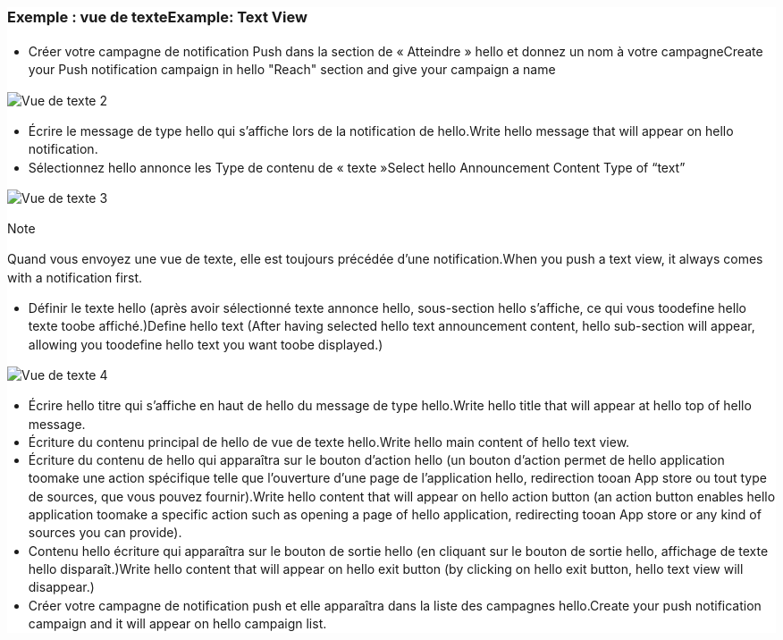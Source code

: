 ### <a name="example-text-view"></a><span data-ttu-id="300c9-202">Exemple : vue de texte</span><span class="sxs-lookup"><span data-stu-id="300c9-202">Example: Text View</span></span>
* <span data-ttu-id="300c9-203">Créer votre campagne de notification Push dans la section de « Atteindre » hello et donnez un nom à votre campagne</span><span class="sxs-lookup"><span data-stu-id="300c9-203">Create your Push notification campaign in hello "Reach" section and give your campaign a name</span></span>

![Vue de texte 2][22]

* <span data-ttu-id="300c9-205">Écrire le message de type hello qui s’affiche lors de la notification de hello.</span><span class="sxs-lookup"><span data-stu-id="300c9-205">Write hello message that will appear on hello notification.</span></span>
* <span data-ttu-id="300c9-206">Sélectionnez hello annonce les Type de contenu de « texte »</span><span class="sxs-lookup"><span data-stu-id="300c9-206">Select hello Announcement Content Type of “text”</span></span>

![Vue de texte 3][23]

> [!NOTE]
> <span data-ttu-id="300c9-208">Quand vous envoyez une vue de texte, elle est toujours précédée d’une notification.</span><span class="sxs-lookup"><span data-stu-id="300c9-208">When you push a text view, it always comes with a notification first.</span></span> 

* <span data-ttu-id="300c9-209">Définir le texte hello (après avoir sélectionné texte annonce hello, sous-section hello s’affiche, ce qui vous toodefine hello texte toobe affiché.)</span><span class="sxs-lookup"><span data-stu-id="300c9-209">Define hello text (After having selected hello text announcement content, hello sub-section will appear, allowing you toodefine hello text you want toobe displayed.)</span></span>

![Vue de texte 4][24]

* <span data-ttu-id="300c9-211">Écrire hello titre qui s’affiche en haut de hello du message de type hello.</span><span class="sxs-lookup"><span data-stu-id="300c9-211">Write hello title that will appear at hello top of hello message.</span></span>
* <span data-ttu-id="300c9-212">Écriture du contenu principal de hello de vue de texte hello.</span><span class="sxs-lookup"><span data-stu-id="300c9-212">Write hello main content of hello text view.</span></span>
* <span data-ttu-id="300c9-213">Écriture du contenu de hello qui apparaîtra sur le bouton d’action hello (un bouton d’action permet de hello application toomake une action spécifique telle que l’ouverture d’une page de l’application hello, redirection tooan App store ou tout type de sources, que vous pouvez fournir).</span><span class="sxs-lookup"><span data-stu-id="300c9-213">Write hello content that will appear on hello action button (an action button enables hello application toomake a specific action such as opening a page of hello application, redirecting tooan App store or any kind of sources you can provide).</span></span>
* <span data-ttu-id="300c9-214">Contenu hello écriture qui apparaîtra sur le bouton de sortie hello (en cliquant sur le bouton de sortie hello, affichage de texte hello disparaît.)</span><span class="sxs-lookup"><span data-stu-id="300c9-214">Write hello content that will appear on hello exit button (by clicking on hello exit button, hello text view will disappear.)</span></span>
* <span data-ttu-id="300c9-215">Créer votre campagne de notification push et elle apparaîtra dans la liste des campagnes hello.</span><span class="sxs-lookup"><span data-stu-id="300c9-215">Create your push notification campaign and it will appear on hello campaign list.</span></span>


[1]: ./media/mobile-engagement-how-tos/First1.png
[2]: ./media/mobile-engagement-how-tos/First2.png
[3]: ./media/mobile-engagement-how-tos/First3.png
[4]: ./media/mobile-engagement-how-tos/First4.png
[5]: ./media/mobile-engagement-how-tos/First5.png
[6]: ./media/mobile-engagement-how-tos/First6.png
[7]: ./media/mobile-engagement-how-tos/First7.png
[8]: ./media/mobile-engagement-how-tos/Test1.png
[9]: ./media/mobile-engagement-how-tos/Test2.png
[10]: ./media/mobile-engagement-how-tos/Test3.png
[11]: ./media/mobile-engagement-how-tos/Personalize1.png
[12]: ./media/mobile-engagement-how-tos/Personalize2.png
[13]: ./media/mobile-engagement-how-tos/Personalize3.png
[14]: ./media/mobile-engagement-how-tos/Personalize4.png
[15]: ./media/mobile-engagement-how-tos/Differentiate1.png
[16]: ./media/mobile-engagement-how-tos/Differentiate2.png
[17]: ./media/mobile-engagement-how-tos/Differentiate3.png
[18]: ./media/mobile-engagement-how-tos/Schedule1.png
[19]: ./media/mobile-engagement-how-tos/Schedule2.png
[20]: ./media/mobile-engagement-how-tos/Schedule3.png
[21]: ./media/mobile-engagement-how-tos/TextView1.png
[22]: ./media/mobile-engagement-how-tos/TextView2.png
[23]: ./media/mobile-engagement-how-tos/TextView3.png
[24]: ./media/mobile-engagement-how-tos/TextView4.png
[25]: ./media/mobile-engagement-how-tos/TextView5.png
[26]: ./media/mobile-engagement-how-tos/TextView6.png
[27]: ./media/mobile-engagement-how-tos/TextView7.png
[28]: ./media/mobile-engagement-how-tos/WebView1.png
[29]: ./media/mobile-engagement-how-tos/WebView2.png
[30]: ./media/mobile-engagement-how-tos/WebView3.png
[31]: ./media/mobile-engagement-how-tos/WebView4.png
[32]: ./media/mobile-engagement-how-tos/WebView5.png
[Link 1]: mobile-engagement-user-interface.md
[Link 2]: mobile-engagement-troubleshooting-guide.md
[Link 3]: mobile-engagement-how-tos.md
[Link 4]: http://go.microsoft.com/fwlink/?LinkID=525553
[Link 5]: http://go.microsoft.com/fwlink/?LinkID=525554
[Link 6]: http://go.microsoft.com/fwlink/?LinkId=525555
[Link 7]: https://account.windowsazure.com/PreviewFeatures
[Link 8]: https://social.msdn.microsoft.com/Forums/azure/home?forum=azuremobileengagement
[Link 9]: http://azure.microsoft.com/services/mobile-engagement/
[Link 10]: http://azure.microsoft.com/documentation/services/mobile-engagement/
[Link 11]: http://azure.microsoft.com/pricing/details/mobile-engagement/
[Link 12]: mobile-engagement-user-interface-navigation.md
[Link 13]: mobile-engagement-user-interface-home.md
[Link 14]: mobile-engagement-user-interface-my-account.md
[Link 15]: mobile-engagement-user-interface-analytics.md
[Link 16]: mobile-engagement-user-interface-monitor.md
[Link 17]: mobile-engagement-user-interface-reach.md
[Link 18]: mobile-engagement-user-interface-segments.md
[Link 19]: mobile-engagement-user-interface-dashboard.md
[Link 20]: mobile-engagement-user-interface-settings.md
[Link 21]: mobile-engagement-troubleshooting-guide-analytics.md
[Link 22]: mobile-engagement-troubleshooting-guide-apis.md
[Link 23]: mobile-engagement-troubleshooting-guide-push-reach.md
[Link 24]: mobile-engagement-troubleshooting-guide-service.md
[Link 25]: mobile-engagement-troubleshooting-guide-sdk.md
[Link 26]: mobile-engagement-troubleshooting-guide-sr-info.md
[Link 27]: ../mobile-engagement-how-tos-first-push.md
[Link 28]: ../mobile-engagement-how-tos-test-campaign.md
[Link 29]: ../mobile-engagement-how-tos-personalize-push.md
[Link 30]: ../mobile-engagement-how-tos-differentiate-push.md
[Link 31]: ../mobile-engagement-how-tos-schedule-campaign.md
[Link 32]: ../mobile-engagement-how-tos-text-view.md
[Link 33]: ../mobile-engagement-how-tos-web-view.md